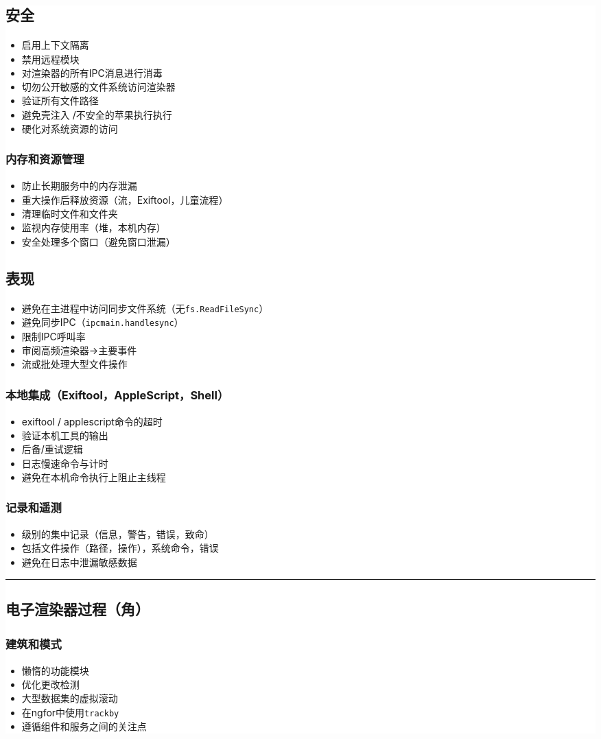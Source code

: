## 安全

- 启用上下文隔离
- 禁用远程模块
- 对渲染器的所有IPC消息进行消毒
- 切勿公开敏感的文件系统访问渲染器
- 验证所有文件路径
- 避免壳注入 /不安全的苹果执行执行
- 硬化对系统资源的访问

### 内存和资源管理

- 防止长期服务中的内存泄漏
- 重大操作后释放资源（流，Exiftool，儿童流程）
- 清理临时文件和文件夹
- 监视内存使用率（堆，本机内存）
- 安全处理多个窗口（避免窗口泄漏）

## 表现

- 避免在主进程中访问同步文件系统（无`fs.ReadFileSync`）
- 避免同步IPC（`ipcmain.handlesync`）
- 限制IPC呼叫率
- 审阅高频渲染器→主要事件
- 流或批处理大型文件操作

### 本地集成（Exiftool，AppleScript，Shell）

- exiftool / applescript命令的超时
- 验证本机工具的输出
- 后备/重试逻辑
- 日志慢速命令与计时
- 避免在本机命令执行上阻止主线程

### 记录和遥测

- 级别的集中记录（信息，警告，错误，致命）
- 包括文件操作（路径，操作），系统命令，错误
- 避免在日志中泄漏敏感数据

---

## 电子渲染器过程（角）

### 建筑和模式

- 懒惰的功能模块
- 优化更改检测
- 大型数据集的虚拟滚动
- 在ngfor中使用`trackby`
- 遵循组件和服务之间的关注点
